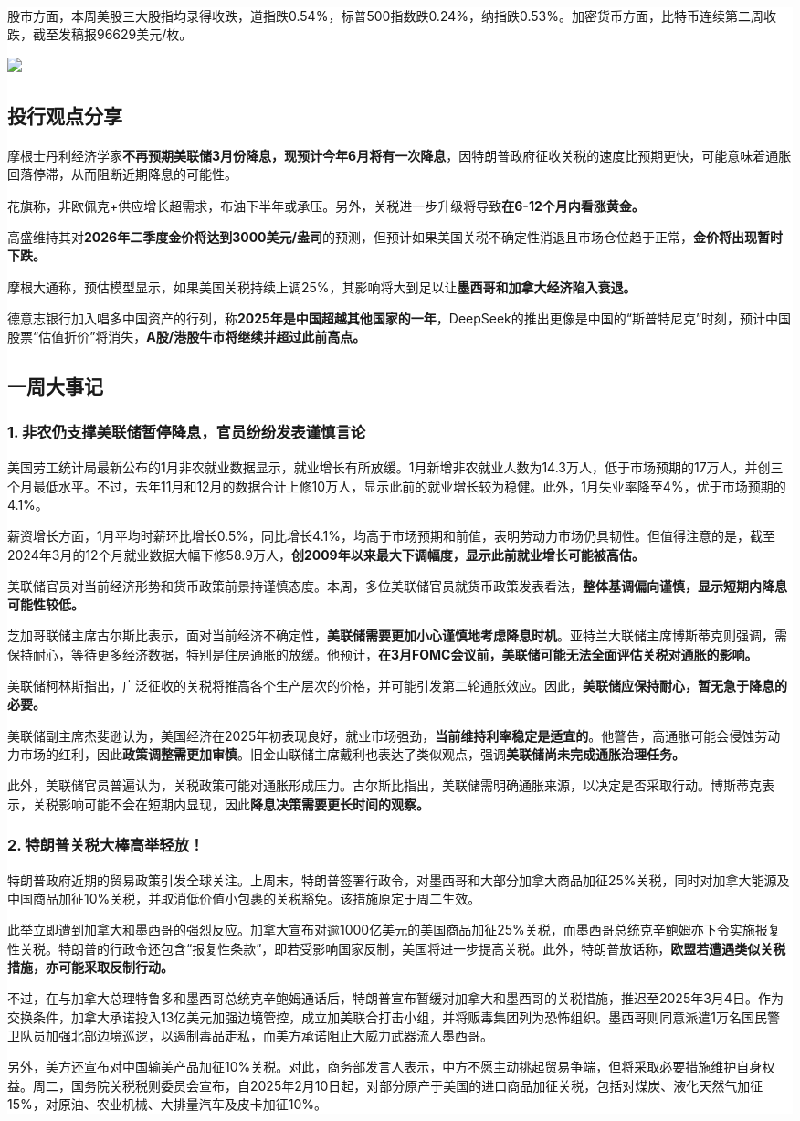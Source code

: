 


股市方面，本周美股三大股指均录得收跌，道指跌0.54%，标普500指数跌0.24%，纳指跌0.53%。加密货币方面，比特币连续第二周收跌，截至发稿报96629美元/枚。

![](https://img.jin10.com/news/25/02/SSIetnv82IUUlAqhugjhm.png)




投行观点分享
------

摩根士丹利经济学家**不再预期美联储3月份降息，现预计今年6月将有一次降息**，因特朗普政府征收关税的速度比预期更快，可能意味着通胀回落停滞，从而阻断近期降息的可能性。

花旗称，非欧佩克+供应增长超需求，布油下半年或承压。另外，关税进一步升级将导致**在6-12个月内看涨黄金。**

高盛维持其对**2026年二季度金价将达到3000美元/盎司**的预测，但预计如果美国关税不确定性消退且市场仓位趋于正常，**金价将出现暂时下跌。**

摩根大通称，预估模型显示，如果美国关税持续上调25%，其影响将大到足以让**墨西哥和加拿大经济陷入衰退。**

德意志银行加入唱多中国资产的行列，称**2025年是中国超越其他国家的一年**，DeepSeek的推出更像是中国的“斯普特尼克”时刻，预计中国股票“估值折价”将消失，**A股/港股牛市将继续并超过此前高点。**

一周大事记
-----

### 1. 非农仍支撑美联储暂停降息，官员纷纷发表谨慎言论

美国劳工统计局最新公布的1月非农就业数据显示，就业增长有所放缓。1月新增非农就业人数为14.3万人，低于市场预期的17万人，并创三个月最低水平。不过，去年11月和12月的数据合计上修10万人，显示此前的就业增长较为稳健。此外，1月失业率降至4%，优于市场预期的4.1%。

薪资增长方面，1月平均时薪环比增长0.5%，同比增长4.1%，均高于市场预期和前值，表明劳动力市场仍具韧性。但值得注意的是，截至2024年3月的12个月就业数据大幅下修58.9万人，**创2009年以来最大下调幅度，显示此前就业增长可能被高估。**

美联储官员对当前经济形势和货币政策前景持谨慎态度。本周，多位美联储官员就货币政策发表看法，**整体基调偏向谨慎，显示短期内降息可能性较低。**

芝加哥联储主席古尔斯比表示，面对当前经济不确定性，**美联储需要更加小心谨慎地考虑降息时机**。亚特兰大联储主席博斯蒂克则强调，需保持耐心，等待更多经济数据，特别是住房通胀的放缓。他预计，**在3月FOMC会议前，美联储可能无法全面评估关税对通胀的影响。**

美联储柯林斯指出，广泛征收的关税将推高各个生产层次的价格，并可能引发第二轮通胀效应。因此，**美联储应保持耐心，暂无急于降息的必要。**

美联储副主席杰斐逊认为，美国经济在2025年初表现良好，就业市场强劲，**当前维持利率稳定是适宜的**。他警告，高通胀可能会侵蚀劳动力市场的红利，因此**政策调整需更加审慎**。旧金山联储主席戴利也表达了类似观点，强调**美联储尚未完成通胀治理任务。**

此外，美联储官员普遍认为，关税政策可能对通胀形成压力。古尔斯比指出，美联储需明确通胀来源，以决定是否采取行动。博斯蒂克表示，关税影响可能不会在短期内显现，因此**降息决策需要更长时间的观察。**

### 2. 特朗普关税大棒高举轻放！

特朗普政府近期的贸易政策引发全球关注。上周末，特朗普签署行政令，对墨西哥和大部分加拿大商品加征25%关税，同时对加拿大能源及中国商品加征10%关税，并取消低价值小包裹的关税豁免。该措施原定于周二生效。

此举立即遭到加拿大和墨西哥的强烈反应。加拿大宣布对逾1000亿美元的美国商品加征25%关税，而墨西哥总统克辛鲍姆亦下令实施报复性关税。特朗普的行政令还包含“报复性条款”，即若受影响国家反制，美国将进一步提高关税。此外，特朗普放话称，**欧盟若遭遇类似关税措施，亦可能采取反制行动。**

不过，在与加拿大总理特鲁多和墨西哥总统克辛鲍姆通话后，特朗普宣布暂缓对加拿大和墨西哥的关税措施，推迟至2025年3月4日。作为交换条件，加拿大承诺投入13亿美元加强边境管控，成立加美联合打击小组，并将贩毒集团列为恐怖组织。墨西哥则同意派遣1万名国民警卫队员加强北部边境巡逻，以遏制毒品走私，而美方承诺阻止大威力武器流入墨西哥。

另外，美方还宣布对中国输美产品加征10%关税。对此，商务部发言人表示，中方不愿主动挑起贸易争端，但将采取必要措施维护自身权益。周二，国务院关税税则委员会宣布，自2025年2月10日起，对部分原产于美国的进口商品加征关税，包括对煤炭、液化天然气加征15%，对原油、农业机械、大排量汽车及皮卡加征10%。
